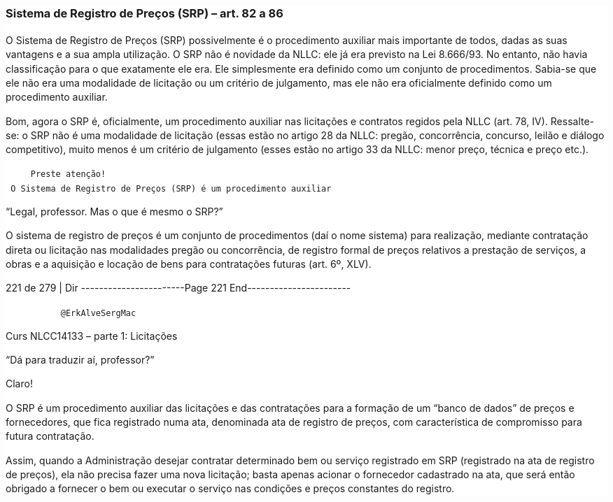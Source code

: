 ### Sistema de Registro de Preços (SRP) – art. 82 a 86
O Sistema de Registro de Preços (SRP) possivelmente é o procedimento auxiliar mais importante de todos, dadas
as suas vantagens e a sua ampla utilização. O SRP não é novidade da NLLC: ele já era previsto na Lei 8.666/93. No
entanto, não havia classificação para o que exatamente ele era. Ele simplesmente era definido como um conjunto
de procedimentos. Sabia-se que ele não era uma modalidade de licitação ou um critério de julgamento, mas ele
não era oficialmente definido como um procedimento auxiliar.

Bom, agora o SRP é, oficialmente, um procedimento auxiliar nas licitações e contratos regidos pela NLLC (art.
78, IV). Ressalte-se: o SRP não é uma modalidade de licitação (essas estão no artigo 28 da NLLC: pregão,
concorrência, concurso, leilão e diálogo competitivo), muito menos é um critério de julgamento (esses estão no
artigo 33 da NLLC: menor preço, técnica e preço etc.).


         Preste atenção!
     O Sistema de Registro de Preços (SRP) é um procedimento auxiliar

“Legal, professor. Mas o que é mesmo o SRP?”

O sistema de registro de preços é um conjunto de procedimentos (daí o nome sistema) para realização, mediante
contratação direta ou licitação nas modalidades pregão ou concorrência, de registro formal de preços relativos
a prestação de serviços, a obras e a aquisição e locação de bens para contratações futuras (art. 6º, XLV).




 221 de 279 | Dir
-----------------------Page 221 End-----------------------

               @ErkAlveSergMac
 Curs         NLCC14133 – parte 1: Licitações


“Dá para traduzir aí, professor?”

Claro!

O SRP é um procedimento auxiliar das licitações e das contratações para a formação de um “banco de dados” de
preços e fornecedores, que fica registrado numa ata, denominada ata de registro de preços, com característica
de compromisso para futura contratação.

Assim, quando a Administração desejar contratar determinado bem ou serviço registrado em SRP (registrado na
ata de registro de preços), ela não precisa fazer uma nova licitação; basta apenas acionar o fornecedor cadastrado
na ata, que será então obrigado a fornecer o bem ou executar o serviço nas condições e preços constantes do
registro.
